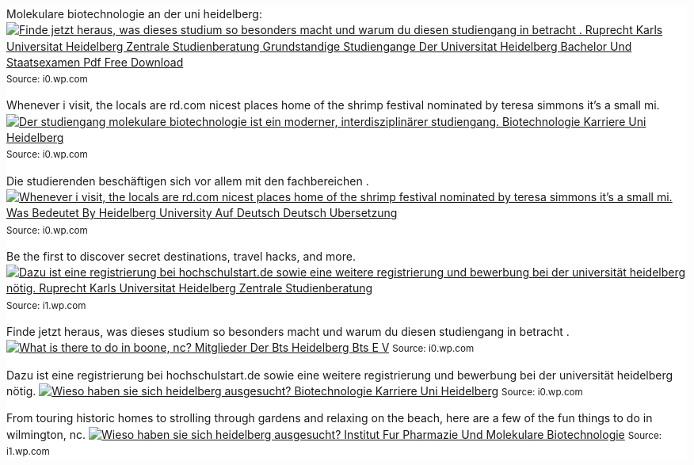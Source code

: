 Molekulare biotechnologie an der uni heidelberg:
[![Finde jetzt heraus, was dieses studium so besonders macht und warum du diesen studiengang in betracht . Ruprecht Karls Universitat Heidelberg Zentrale Studienberatung Grundstandige Studiengange Der Universitat Heidelberg Bachelor Und Staatsexamen Pdf Free Download](https://i0.wp.com/encrypted-tbn0.gstatic.com/images?q=tbn:ANd9GcQH91Tr_DP2NGEWa5HzJjyNBT8bNEws6tUtVw&amp;usqp=CAU "Ruprecht Karls Universitat Heidelberg Zentrale Studienberatung Grundstandige Studiengange Der Universitat Heidelberg Bachelor Und Staatsexamen Pdf Free Download")](https://i0.wp.com/docplayer.org/docs-images/41/8051306/images/page_1.jpg)
<small>Source: i0.wp.com</small>

Whenever i visit, the locals are rd.com nicest places home of the shrimp festival nominated by teresa simmons it’s a small mi.
[![Der studiengang molekulare biotechnologie ist ein moderner, interdisziplinärer studiengang. Biotechnologie Karriere Uni Heidelberg](https://i0.wp.com/encrypted-tbn0.gstatic.com/images?q=tbn:ANd9GcT-ZaWUfO0loiOzgpp7DukjpNV-UEmCDsmLPw&amp;usqp=CAU "Biotechnologie Karriere Uni Heidelberg")](https://i0.wp.com/www.berufsstart.de/images/fachrichtung/biologie/biotechnologie-kaufmann-bild3.jpg)
<small>Source: i0.wp.com</small>

Die studierenden beschäftigen sich vor allem mit den fachbereichen .
[![Whenever i visit, the locals are rd.com nicest places home of the shrimp festival nominated by teresa simmons it’s a small mi. Was Bedeutet By Heidelberg University Auf Deutsch Deutsch Ubersetzung](https://i1.wp.com/encrypted-tbn0.gstatic.com/images?q=tbn:ANd9GcQ0Jqkpy96M5IPLYmIaxOVv0pIvBHoYZgYtxw&amp;usqp=CAU "Was Bedeutet By Heidelberg University Auf Deutsch Deutsch Ubersetzung")](https://i0.wp.com/tr-ex.me/%C3%BCbersetzung/englisch-deutsch/by+heidelberg+university/by+heidelberg+university.jpg)
<small>Source: i0.wp.com</small>

Be the first to discover secret destinations, travel hacks, and more.
[![Dazu ist eine registrierung bei hochschulstart.de sowie eine weitere registrierung und bewerbung bei der universität heidelberg nötig. Ruprecht Karls Universitat Heidelberg Zentrale Studienberatung](https://i0.wp.com/encrypted-tbn0.gstatic.com/images?q=tbn:ANd9GcTp9XH95i-ndffDDJcMoK0fmT1J1F92G19Qhg&amp;usqp=CAU "Ruprecht Karls Universitat Heidelberg Zentrale Studienberatung")](https://i1.wp.com/img.yumpu.com/22102844/1/184x260/seminarplan-mit-literaturliste-ruprecht-karls-universitat-heidelberg.jpg?quality=85)
<small>Source: i1.wp.com</small>

Finde jetzt heraus, was dieses studium so besonders macht und warum du diesen studiengang in betracht .
[![What is there to do in boone, nc? Mitglieder Der Bts Heidelberg Bts E V](https://i1.wp.com/encrypted-tbn0.gstatic.com/images?q=tbn:ANd9GcS3WrOycBxqxB1-oodbcKBh-sDe2-JWVUTaqg&amp;usqp=CAU "Mitglieder Der Bts Heidelberg Bts E V")](https://i0.wp.com/bts-ev.de/fileadmin/_processed_/0/d/csm_GS_Heidelberg_Anna-Clara_Franke_16f9fd7a36.jpg)
<small>Source: i0.wp.com</small>

Dazu ist eine registrierung bei hochschulstart.de sowie eine weitere registrierung und bewerbung bei der universität heidelberg nötig.
[![Wieso haben sie sich heidelberg ausgesucht? Biotechnologie Karriere Uni Heidelberg](https://i0.wp.com/encrypted-tbn0.gstatic.com/images?q=tbn:ANd9GcRIVSkEAKfOjBdV4S0yj_a5AoaTNXcT_me2Sw&amp;usqp=CAU "Biotechnologie Karriere Uni Heidelberg")](https://i0.wp.com/www.berufsstart.de/images/fachrichtung/biologie/biotechnologie-kaufmann-bild1.jpg)
<small>Source: i0.wp.com</small>

From touring historic homes to strolling through gardens and relaxing on the beach, here are a few of the fun things to do in wilmington, nc.
[![Wieso haben sie sich heidelberg ausgesucht? Institut Fur Pharmazie Und Molekulare Biotechnologie](https://i1.wp.com/ipmb.uni-heidelberg.de "Institut Fur Pharmazie Und Molekulare Biotechnologie")](https://i1.wp.com/www.uni-heidelberg.de/md/ipmb/impressionen_aus_dem_labor_3.jpeg)
<small>Source: i1.wp.com</small>

